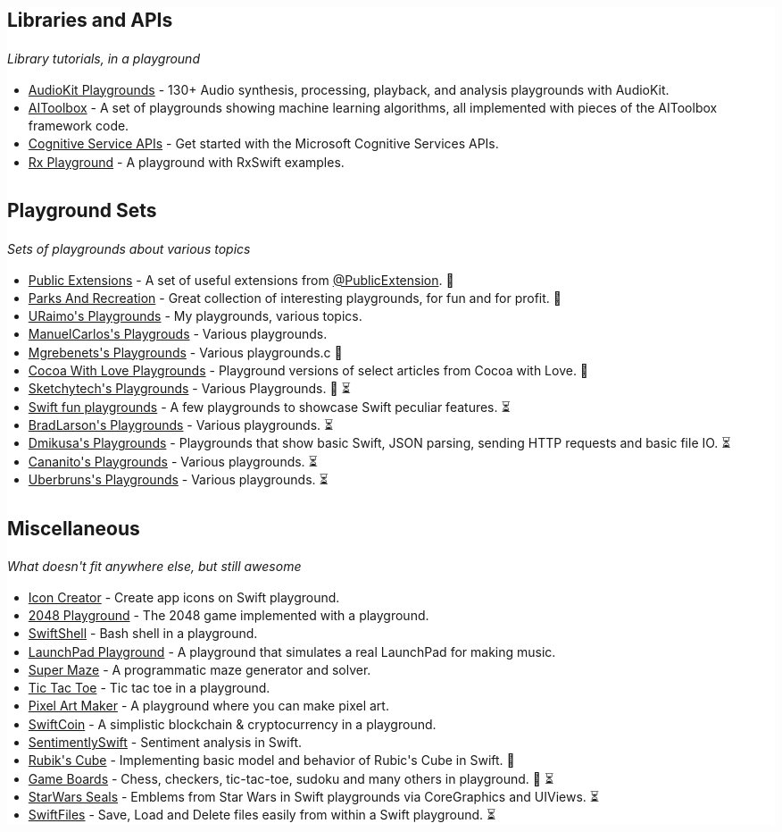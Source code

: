 ## Libraries and APIs
*Library tutorials, in a playground*

* [AudioKit Playgrounds](http://audiokit.io/playgrounds/) - 130+ Audio synthesis, processing, playback, and analysis playgrounds with AudioKit.
* [AIToolbox](https://github.com/KevinCoble/AIToolbox/tree/master/Playgrounds) - A set of playgrounds showing machine learning algorithms, all implemented with pieces of the AIToolbox framework code.
* [Cognitive Service APIs](https://github.com/codePrincess/playgrounds) - Get started with the Microsoft Cognitive Services APIs.
* [Rx Playground](https://github.com/sgr-ksmt/RxPlayground) - A playground with RxSwift examples.

## Playground Sets
*Sets of playgrounds about various topics*

* [Public Extensions](https://github.com/Jasdev/Public-Extension) - A set of useful extensions from [@PublicExtension](https://twitter.com/publicextension). 🌟
* [Parks And Recreation](https://github.com/zwaldowski/ParksAndRecreation) - Great collection of interesting playgrounds, for fun and for profit. 🌟
* [URaimo's Playgrounds](https://github.com/uraimo/Swift-Playgrounds) - My playgrounds, various topics.
* [ManuelCarlos's Playgrouds](https://github.com/manuelCarlos/Swift-Playgrounds) - Various playgrounds.
* [Mgrebenets's Playgrounds](https://github.com/mgrebenets/playgrounds) - Various playgrounds.c 🌟
* [Cocoa With Love Playgrounds](https://github.com/mattgallagher/CocoaWithLovePlaygrounds) - Playground versions of select articles from Cocoa with Love.  🌟 
* [Sketchytech's Playgrounds](https://github.com/sketchytech/SwiftPlaygrounds) - Various Playgrounds. 🌟 ⏳
* [Swift fun playgrounds](https://github.com/madbat/Swift-fun-playgrounds) - A few playgrounds to showcase Swift peculiar features. ⏳
* [BradLarson's Playgrounds](https://github.com/BradLarson/PersonalSwiftPlaygrounds) - Various playgrounds. ⏳
* [Dmikusa's Playgrounds](https://github.com/dmikusa/swift_playgrounds) - Playgrounds that show basic Swift, JSON parsing, sending HTTP requests and basic file IO. ⏳
* [Cananito's Playgrounds](https://github.com/Cananito/Playgrounds) - Various playgrounds. ⏳
* [Uberbruns's Playgrounds](https://github.com/uberbruns/SwiftPlaygrounds) - Various playgrounds. ⏳

## Miscellaneous
*What doesn't fit anywhere else, but still awesome*

* [Icon Creator](https://github.com/tnantoka/IconCreator) - Create app icons on Swift playground.
* [2048 Playground](https://github.com/robin/2048_Playground) - The 2048 game implemented with a playground.
* [SwiftShell](https://github.com/JustinJiaDev/SwiftShell) - Bash shell in a playground.
* [LaunchPad Playground](https://github.com/Juniorlimaivd/LaunchPad-Playground) - A playground that simulates a real LaunchPad for making music.
* [Super Maze](https://github.com/W00dL3cs/Super-Maze) - A programmatic maze generator and solver.
* [Tic Tac Toe](https://github.com/aabosh/Tic-Tac-Toe) - Tic tac toe in a playground.
* [Pixel Art Maker](https://github.com/BenEmdon/PixelArtMaker) - A playground where you can make pixel art.
* [SwiftCoin](https://github.com/Thomvis/Swiftcoin) - A simplistic blockchain & cryptocurrency in a playground.
* [SentimentlySwift](https://github.com/benbahrenburg/SentimentlySwift) - Sentiment analysis in Swift. 
* [Rubik's Cube](https://github.com/codelynx/CoreRubiksCube) - Implementing basic model and behavior of Rubic's Cube in Swift. 🍁 
* [Game Boards](https://github.com/joalbright/Gameboard) - Chess, checkers, tic-tac-toe, sudoku and many others in playground. 🌟 ⏳
* [StarWars Seals](https://github.com/jeremyconkin/StarWarsSeals) - Emblems from Star Wars in Swift playgrounds via CoreGraphics and UIViews. ⏳
* [SwiftFiles](https://github.com/sketchytech/SwiftFiles) - Save, Load and Delete files easily from within a Swift playground. ⏳